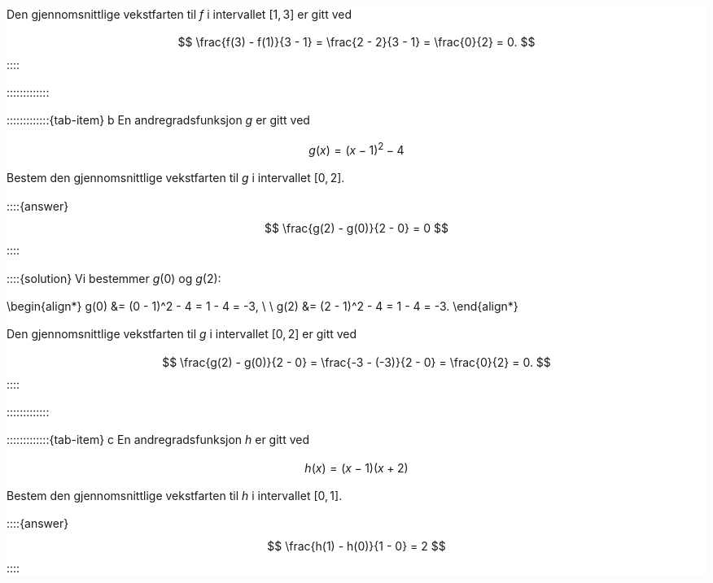 Den gjennomsnittlige vekstfarten til $f$ i intervallet $[1, 3]$ er gitt ved

$$
\frac{f(3) - f(1)}{3 - 1} = \frac{2 - 2}{3 - 1} = \frac{0}{2} = 0.
$$
::::

:::::::::::::


:::::::::::::{tab-item} b
En andregradsfunksjon $g$ er gitt ved

$$
g(x) = (x - 1)^2 - 4 
$$

Bestem den gjennomsnittlige vekstfarten til $g$ i intervallet $[0, 2]$.


::::{answer}
$$
\frac{g(2) - g(0)}{2 - 0} = 0
$$
::::


::::{solution}
Vi bestemmer $g(0)$ og $g(2)$:

\begin{align*}
g(0) &= (0 - 1)^2 - 4 = 1 - 4 = -3, \\
\\
g(2) &= (2 - 1)^2 - 4 = 1 - 4 = -3.
\end{align*}

Den gjennomsnittlige vekstfarten til $g$ i intervallet $[0, 2]$ er gitt ved

$$
\frac{g(2) - g(0)}{2 - 0} = \frac{-3 - (-3)}{2 - 0} = \frac{0}{2} = 0.
$$
::::


:::::::::::::


:::::::::::::{tab-item} c
En andregradsfunksjon $h$ er gitt ved 

$$
h(x) = (x - 1)(x + 2)
$$

Bestem den gjennomsnittlige vekstfarten til $h$ i intervallet $[0, 1]$.


::::{answer}
$$
\frac{h(1) - h(0)}{1 - 0} = 2
$$
::::
